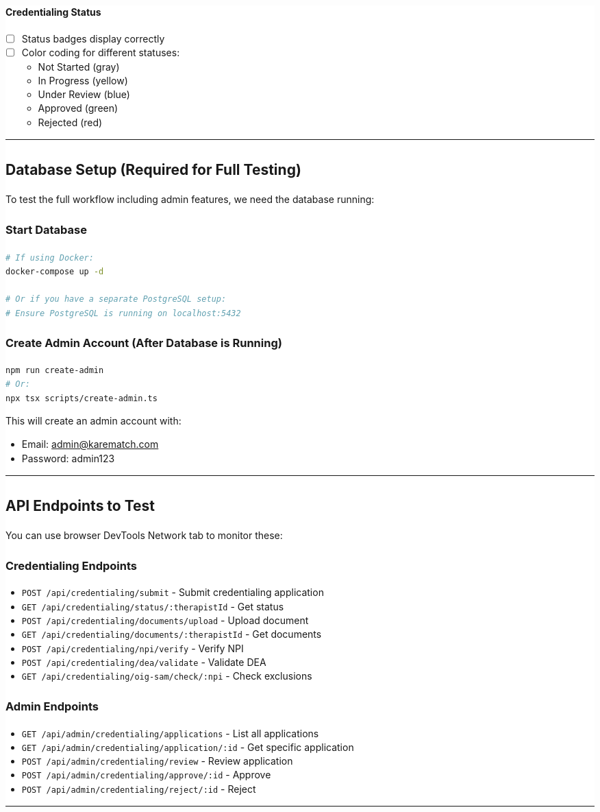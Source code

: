 #### Credentialing Status
- [ ] Status badges display correctly
- [ ] Color coding for different statuses:
  - Not Started (gray)
  - In Progress (yellow)
  - Under Review (blue)
  - Approved (green)
  - Rejected (red)

---

## Database Setup (Required for Full Testing)

To test the full workflow including admin features, we need the database running:

### Start Database
```bash
# If using Docker:
docker-compose up -d

# Or if you have a separate PostgreSQL setup:
# Ensure PostgreSQL is running on localhost:5432
```

### Create Admin Account (After Database is Running)
```bash
npm run create-admin
# Or:
npx tsx scripts/create-admin.ts
```

This will create an admin account with:
- Email: admin@karematch.com
- Password: admin123

---

## API Endpoints to Test

You can use browser DevTools Network tab to monitor these:

### Credentialing Endpoints
- `POST /api/credentialing/submit` - Submit credentialing application
- `GET /api/credentialing/status/:therapistId` - Get status
- `POST /api/credentialing/documents/upload` - Upload document
- `GET /api/credentialing/documents/:therapistId` - Get documents
- `POST /api/credentialing/npi/verify` - Verify NPI
- `POST /api/credentialing/dea/validate` - Validate DEA
- `GET /api/credentialing/oig-sam/check/:npi` - Check exclusions

### Admin Endpoints
- `GET /api/admin/credentialing/applications` - List all applications
- `GET /api/admin/credentialing/application/:id` - Get specific application
- `POST /api/admin/credentialing/review` - Review application
- `POST /api/admin/credentialing/approve/:id` - Approve
- `POST /api/admin/credentialing/reject/:id` - Reject

---
